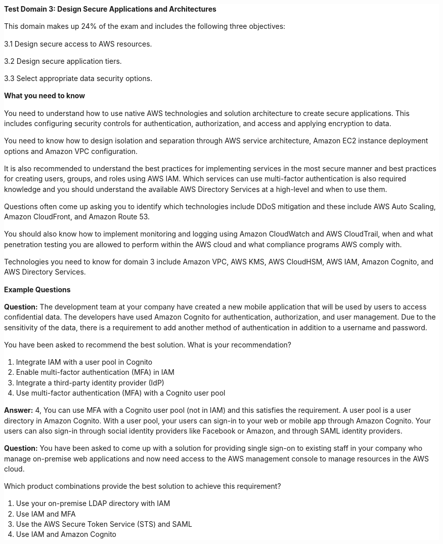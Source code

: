**Test Domain 3: Design Secure Applications and Architectures**

This domain makes up 24% of the exam and includes the following three objectives:

3.1 Design secure access to AWS resources.

3.2 Design secure application tiers.

3.3 Select appropriate data security options.

**What you need to know**

You need to understand how to use native AWS technologies and solution architecture to create secure applications. This includes configuring security controls for authentication, authorization, and access and applying encryption to data.

You need to know how to design isolation and separation through AWS service architecture, Amazon EC2 instance deployment options and Amazon VPC configuration.

It is also recommended to understand the best practices for implementing services in the most secure manner and best practices for creating users, groups, and roles using AWS IAM. Which services can use multi-factor authentication is also required knowledge and you should understand the available AWS Directory Services at a high-level and when to use them.

Questions often come up asking you to identify which technologies include DDoS mitigation and these include AWS Auto Scaling, Amazon CloudFront, and Amazon Route 53.

You should also know how to implement monitoring and logging using Amazon CloudWatch and AWS CloudTrail, when and what penetration testing you are allowed to perform within the AWS cloud and what compliance programs AWS comply with.

Technologies you need to know for domain 3 include Amazon VPC, AWS KMS, AWS CloudHSM, AWS IAM, Amazon Cognito, and AWS Directory Services.

**Example Questions**

**Question:** The development team at your company have created a new mobile application that will be used by users to access confidential data. The developers have used Amazon Cognito for authentication, authorization, and user management. Due to the sensitivity of the data, there is a requirement to add another method of authentication in addition to a username and password.

You have been asked to recommend the best solution. What is your recommendation?

1. Integrate IAM with a user pool in Cognito
2. Enable multi-factor authentication (MFA) in IAM
3. Integrate a third-party identity provider (IdP)
4. Use multi-factor authentication (MFA) with a Cognito user pool

**Answer:** 4, You can use MFA with a Cognito user pool (not in IAM) and this satisfies the requirement. A user pool is a user directory in Amazon Cognito. With a user pool, your users can sign-in to your web or mobile app through Amazon Cognito. Your users can also sign-in through social identity providers like Facebook or Amazon, and through SAML identity providers.

**Question:** You have been asked to come up with a solution for providing single sign-on to existing staff in your company who manage on-premise web applications and now need access to the AWS management console to manage resources in the AWS cloud.

Which product combinations provide the best solution to achieve this requirement?

1. Use your on-premise LDAP directory with IAM
2. Use IAM and MFA
3. Use the AWS Secure Token Service (STS) and SAML
4. Use IAM and Amazon Cognito
